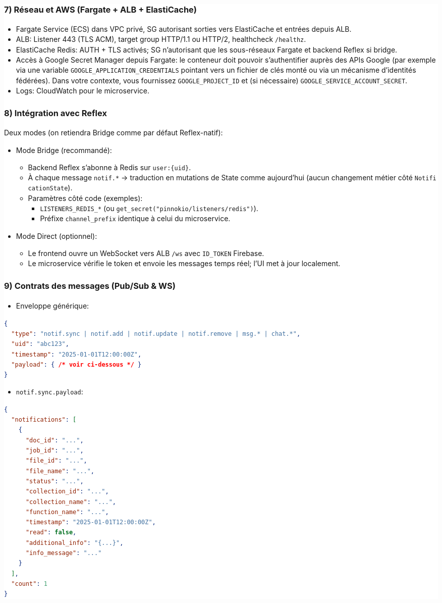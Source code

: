 ### 7) Réseau et AWS (Fargate + ALB + ElastiCache)
- Fargate Service (ECS) dans VPC privé, SG autorisant sorties vers ElastiCache et entrées depuis ALB.
- ALB: Listener 443 (TLS ACM), target group HTTP/1.1 ou HTTP/2, healthcheck `/healthz`.
- ElastiCache Redis: AUTH + TLS activés; SG n’autorisant que les sous-réseaux Fargate et backend Reflex si bridge.
- Accès à Google Secret Manager depuis Fargate: le conteneur doit pouvoir s’authentifier auprès des APIs Google (par exemple via une variable `GOOGLE_APPLICATION_CREDENTIALS` pointant vers un fichier de clés monté ou via un mécanisme d’identités fédérées). Dans votre contexte, vous fournissez `GOOGLE_PROJECT_ID` et (si nécessaire) `GOOGLE_SERVICE_ACCOUNT_SECRET`.
- Logs: CloudWatch pour le microservice.

### 8) Intégration avec Reflex
Deux modes (on retiendra Bridge comme par défaut Reflex-natif):

- Mode Bridge (recommandé):
  - Backend Reflex s’abonne à Redis sur `user:{uid}`.
  - À chaque message `notif.*` → traduction en mutations de State comme aujourd’hui (aucun changement métier côté `NotificationState`).
  - Paramètres côté code (exemples):
    - `LISTENERS_REDIS_*` (ou `get_secret("pinnokio/listeners/redis")`).
    - Préfixe `channel_prefix` identique à celui du microservice.

- Mode Direct (optionnel):
  - Le frontend ouvre un WebSocket vers ALB `/ws` avec `ID_TOKEN` Firebase.
  - Le microservice vérifie le token et envoie les messages temps réel; l’UI met à jour localement.

### 9) Contrats des messages (Pub/Sub & WS)
- Enveloppe générique:
```json
{
  "type": "notif.sync | notif.add | notif.update | notif.remove | msg.* | chat.*",
  "uid": "abc123",
  "timestamp": "2025-01-01T12:00:00Z",
  "payload": { /* voir ci-dessous */ }
}
```

- `notif.sync.payload`:
```json
{
  "notifications": [
    {
      "doc_id": "...",
      "job_id": "...",
      "file_id": "...",
      "file_name": "...",
      "status": "...",
      "collection_id": "...",
      "collection_name": "...",
      "function_name": "...",
      "timestamp": "2025-01-01T12:00:00Z",
      "read": false,
      "additional_info": "{...}",
      "info_message": "..."
    }
  ],
  "count": 1
}
```
